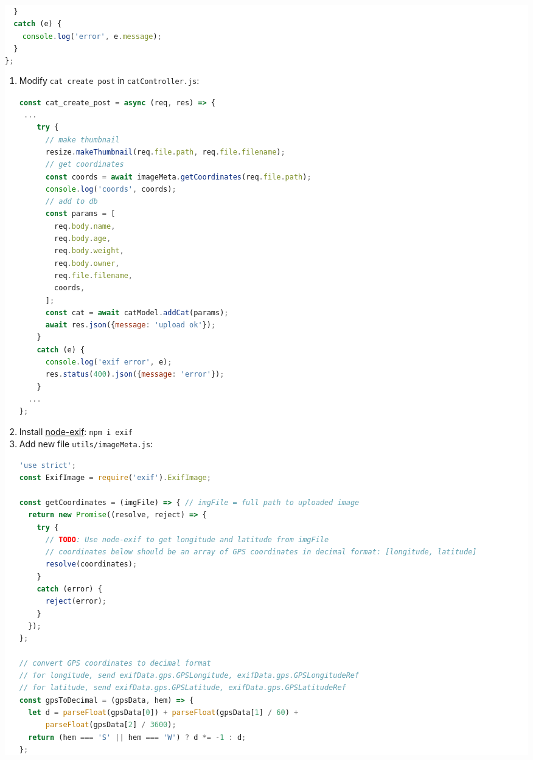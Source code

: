    ```javascript
     }
     catch (e) {
       console.log('error', e.message);
     }
   };
   ```
1. Modify `cat create post` in `catController.js`:
   ```javascript
   const cat_create_post = async (req, res) => {
    ...
       try {
         // make thumbnail
         resize.makeThumbnail(req.file.path, req.file.filename);
         // get coordinates
         const coords = await imageMeta.getCoordinates(req.file.path);
         console.log('coords', coords);
         // add to db
         const params = [
           req.body.name,
           req.body.age,
           req.body.weight,
           req.body.owner,
           req.file.filename,
           coords,
         ];
         const cat = await catModel.addCat(params);
         await res.json({message: 'upload ok'});
       }
       catch (e) {
         console.log('exif error', e);
         res.status(400).json({message: 'error'});
       }
     ...
   };
   ```
1. Install [node-exif](https://github.com/gomfunkel/node-exif#readme): `npm i exif`
1. Add new file `utils/imageMeta.js`:
   ```javascript
   'use strict';
   const ExifImage = require('exif').ExifImage;

   const getCoordinates = (imgFile) => { // imgFile = full path to uploaded image
     return new Promise((resolve, reject) => {
       try {
         // TODO: Use node-exif to get longitude and latitude from imgFile
         // coordinates below should be an array of GPS coordinates in decimal format: [longitude, latitude]
         resolve(coordinates);
       }
       catch (error) {
         reject(error);
       }
     });
   };

   // convert GPS coordinates to decimal format
   // for longitude, send exifData.gps.GPSLongitude, exifData.gps.GPSLongitudeRef
   // for latitude, send exifData.gps.GPSLatitude, exifData.gps.GPSLatitudeRef
   const gpsToDecimal = (gpsData, hem) => {
     let d = parseFloat(gpsData[0]) + parseFloat(gpsData[1] / 60) +
         parseFloat(gpsData[2] / 3600);
     return (hem === 'S' || hem === 'W') ? d *= -1 : d;
   };

   ```